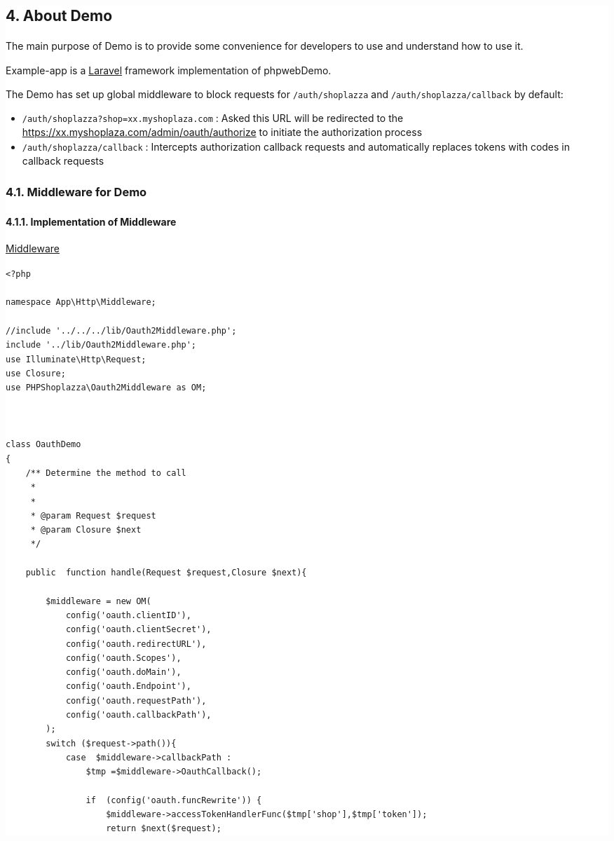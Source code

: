 


##  4. <a name='AboutDemo'></a>About Demo

The main purpose of Demo is to provide some convenience for developers to use and understand how to use it.

Example-app is a [Laravel](https://laravel.com/) framework implementation of phpwebDemo.

The Demo has set up global middleware to block requests for `/auth/shoplazza` and `/auth/shoplazza/callback` by default:
- `/auth/shoplazza?shop=xx.myshoplaza.com` : Asked this URL will be redirected to the https://xx.myshoplaza.com/admin/oauth/authorize to initiate the authorization process
- `/auth/shoplazza/callback` : Intercepts authorization callback requests and automatically replaces tokens with codes in callback requests
###  4.1. <a name='MiddlewareforDemo'></a>Middleware for Demo


####  4.1.1. <a name='ImplementationofMiddleware'></a>Implementation of Middleware

[Middleware](./example-app/app/Http/Middleware/OauthDemo.php)

```injectablephp
<?php

namespace App\Http\Middleware;

//include '../../../lib/Oauth2Middleware.php';
include '../lib/Oauth2Middleware.php';
use Illuminate\Http\Request;
use Closure;
use PHPShoplazza\Oauth2Middleware as OM;



class OauthDemo
{
    /** Determine the method to call
     *
     *
     * @param Request $request
     * @param Closure $next
     */

    public  function handle(Request $request,Closure $next){

        $middleware = new OM(
            config('oauth.clientID'),
            config('oauth.clientSecret'),
            config('oauth.redirectURL'),
            config('oauth.Scopes'),
            config('oauth.doMain'),
            config('oauth.Endpoint'),
            config('oauth.requestPath'),
            config('oauth.callbackPath'),
        );
        switch ($request->path()){
            case  $middleware->callbackPath :
                $tmp =$middleware->OauthCallback();

                if  (config('oauth.funcRewrite')) {
                    $middleware->accessTokenHandlerFunc($tmp['shop'],$tmp['token']);
                    return $next($request);
```
